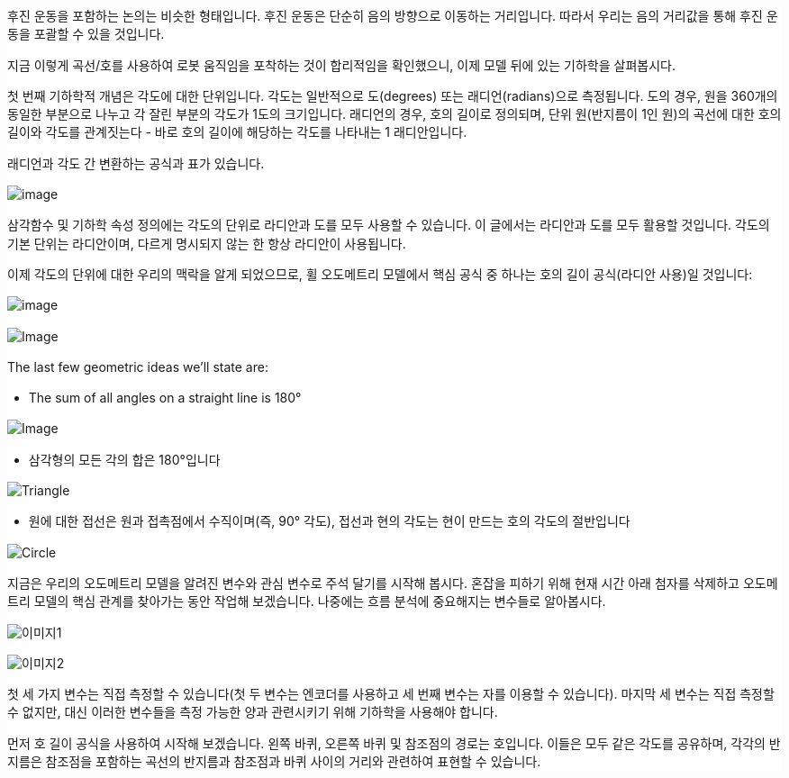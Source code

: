 후진 운동을 포함하는 논의는 비슷한 형태입니다. 후진 운동은 단순히 음의 방향으로 이동하는 거리입니다. 따라서 우리는 음의 거리값을 통해 후진 운동을 포괄할 수 있을 것입니다.

<div class="content-ad"></div>

지금 이렇게 곡선/호를 사용하여 로봇 움직임을 포착하는 것이 합리적임을 확인했으니, 이제 모델 뒤에 있는 기하학을 살펴봅시다.

첫 번째 기하학적 개념은 각도에 대한 단위입니다. 각도는 일반적으로 도(degrees) 또는 래디언(radians)으로 측정됩니다. 도의 경우, 원을 360개의 동일한 부분으로 나누고 각 잘린 부분의 각도가 1도의 크기입니다. 래디언의 경우, 호의 길이로 정의되며, 단위 원(반지름이 1인 원)의 곡선에 대한 호의 길이와 각도를 관계짓는다 - 바로 호의 길이에 해당하는 각도를 나타내는 1 래디안입니다.

래디언과 각도 간 변환하는 공식과 표가 있습니다.

<div class="content-ad"></div>

![image](/assets/img/2024-06-23-WheelOdometryModelforDifferentialDriveRobotics_6.png)

삼각함수 및 기하학 속성 정의에는 각도의 단위로 라디안과 도를 모두 사용할 수 있습니다. 이 글에서는 라디안과 도를 모두 활용할 것입니다. 각도의 기본 단위는 라디안이며, 다르게 명시되지 않는 한 항상 라디안이 사용됩니다.

이제 각도의 단위에 대한 우리의 맥락을 알게 되었으므로, 휠 오도메트리 모델에서 핵심 공식 중 하나는 호의 길이 공식(라디안 사용)일 것입니다:

![image](/assets/img/2024-06-23-WheelOdometryModelforDifferentialDriveRobotics_7.png)

<div class="content-ad"></div>

![Image](/assets/img/2024-06-23-WheelOdometryModelforDifferentialDriveRobotics_8.png)

The last few geometric ideas we’ll state are:

- The sum of all angles on a straight line is 180°

![Image](/assets/img/2024-06-23-WheelOdometryModelforDifferentialDriveRobotics_9.png)

<div class="content-ad"></div>

- 삼각형의 모든 각의 합은 180°입니다

![Triangle](/assets/img/2024-06-23-WheelOdometryModelforDifferentialDriveRobotics_10.png)

- 원에 대한 접선은 원과 접촉점에서 수직이며(즉, 90° 각도), 접선과 현의 각도는 현이 만드는 호의 각도의 절반입니다

![Circle](/assets/img/2024-06-23-WheelOdometryModelforDifferentialDriveRobotics_11.png)

<div class="content-ad"></div>

지금은 우리의 오도메트리 모델을 알려진 변수와 관심 변수로 주석 달기를 시작해 봅시다. 혼잡을 피하기 위해 현재 시간 아래 첨자를 삭제하고 오도메트리 모델의 핵심 관계를 찾아가는 동안 작업해 보겠습니다. 나중에는 흐름 분석에 중요해지는 변수들로 알아봅시다.

![이미지1](/assets/img/2024-06-23-WheelOdometryModelforDifferentialDriveRobotics_12.png)

![이미지2](/assets/img/2024-06-23-WheelOdometryModelforDifferentialDriveRobotics_13.png)

첫 세 가지 변수는 직접 측정할 수 있습니다(첫 두 변수는 엔코더를 사용하고 세 번째 변수는 자를 이용할 수 있습니다). 마지막 세 변수는 직접 측정할 수 없지만, 대신 이러한 변수들을 측정 가능한 양과 관련시키기 위해 기하학을 사용해야 합니다.

<div class="content-ad"></div>

먼저 호 길이 공식을 사용하여 시작해 보겠습니다. 왼쪽 바퀴, 오른쪽 바퀴 및 참조점의 경로는 호입니다. 이들은 모두 같은 각도를 공유하며, 각각의 반지름은 참조점을 포함하는 곡선의 반지름과 참조점과 바퀴 사이의 거리와 관련하여 표현할 수 있습니다.
